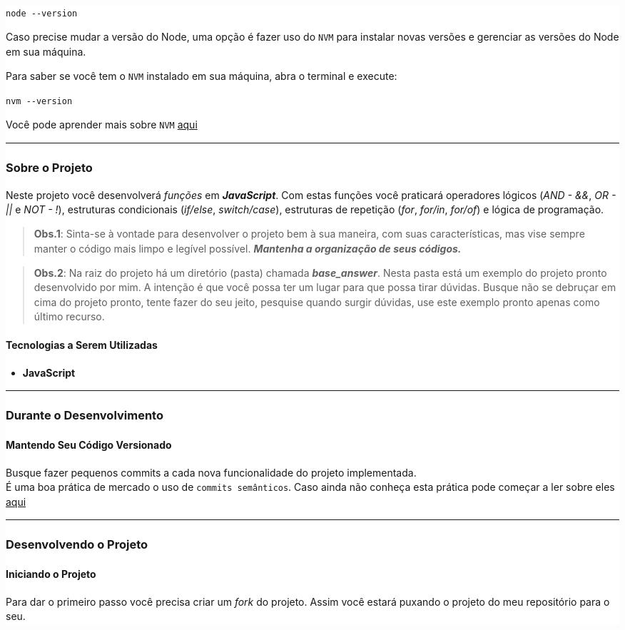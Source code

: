```
node --version
```

Caso precise mudar a versão do Node, uma opção é fazer uso do `NVM` para instalar novas versões e gerenciar as versões do Node em sua máquina.

Para saber se você tem o `NVM` instalado em sua máquina, abra o terminal e execute:

```
nvm --version
```

Você pode aprender mais sobre `NVM` <a href='https://github.com/nvm-sh/nvm'>aqui</a>

---

### Sobre o Projeto

Neste projeto você desenvolverá _funções_ em *__JavaScript__*. Com estas funções você praticará operadores lógicos (_AND - &&_, _OR - ||_ e _NOT - !_), estruturas condicionais (_if/else_, _switch/case_), estruturas de repetição (_for_, _for/in_, _for/of_) e lógica de programação.

>__Obs.1__: Sinta-se à vontade para desenvolver o projeto bem à sua maneira, com suas características, mas vise sempre manter o código mais limpo e legível
possível. *__Mantenha a organização de seus códigos.__*

>__Obs.2__: Na raiz do projeto há um diretório (pasta) chamada *__base_answer__*. Nesta pasta está um exemplo do projeto pronto desenvolvido por mim. A intenção
é que você possa ter um lugar para que possa tirar dúvidas. Busque não se debruçar em cima do projeto pronto, tente fazer do seu jeito, pesquise quando
surgir dúvidas, use este exemplo pronto apenas como último recurso.

#### Tecnologias a Serem Utilizadas

- __JavaScript__

---

### Durante o Desenvolvimento

#### Mantendo Seu Código Versionado

Busque fazer pequenos commits a cada nova funcionalidade do projeto implementada. </br>
É uma boa prática de mercado o uso de `commits semânticos`. Caso ainda não conheça esta prática pode começar a ler sobre eles <a href='https://medium.com/linkapi-solutions/conventional-commits-pattern-3778d1a1e657'>aqui</a>

---

### Desenvolvendo o Projeto

#### Iniciando o Projeto

Para dar o primeiro passo você precisa criar um _fork_ do projeto. Assim você estará puxando o projeto do meu repositório para o seu.
